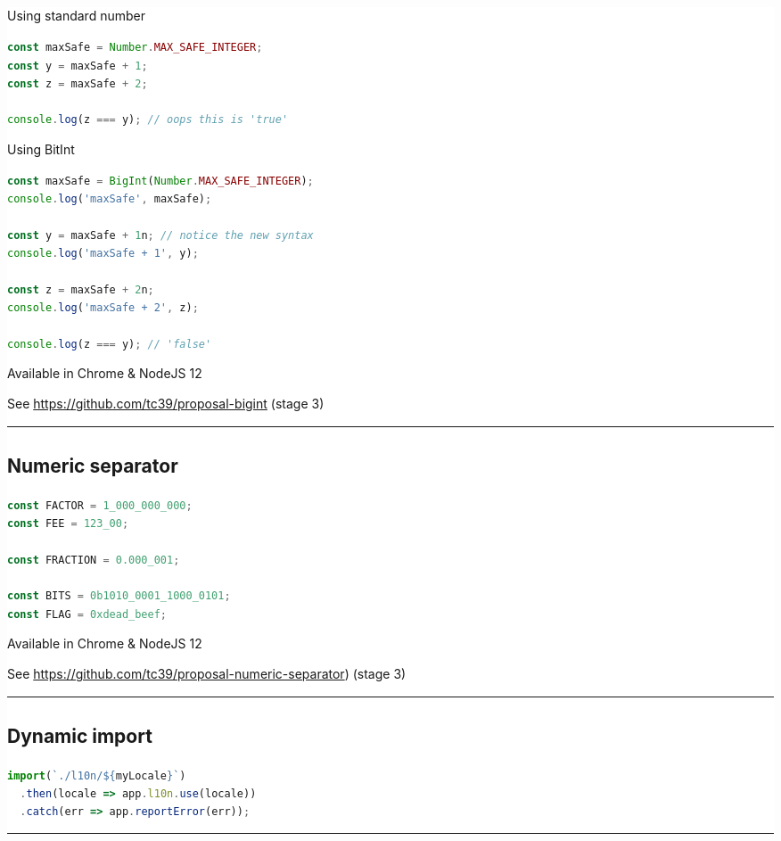 Using standard number

```js
const maxSafe = Number.MAX_SAFE_INTEGER;
const y = maxSafe + 1;
const z = maxSafe + 2;

console.log(z === y); // oops this is 'true'
```

Using BitInt

```js
const maxSafe = BigInt(Number.MAX_SAFE_INTEGER);
console.log('maxSafe', maxSafe);

const y = maxSafe + 1n; // notice the new syntax
console.log('maxSafe + 1', y);

const z = maxSafe + 2n;
console.log('maxSafe + 2', z);

console.log(z === y); // 'false'
```

Available in Chrome & NodeJS 12

See https://github.com/tc39/proposal-bigint (stage 3)


***

## Numeric separator

```js
const FACTOR = 1_000_000_000;
const FEE = 123_00;

const FRACTION = 0.000_001;

const BITS = 0b1010_0001_1000_0101;
const FLAG = 0xdead_beef;
```

Available in Chrome & NodeJS 12

See https://github.com/tc39/proposal-numeric-separator) (stage 3)


***

## Dynamic import

```js
import(`./l10n/${myLocale}`)
  .then(locale => app.l10n.use(locale))
  .catch(err => app.reportError(err));
```

---